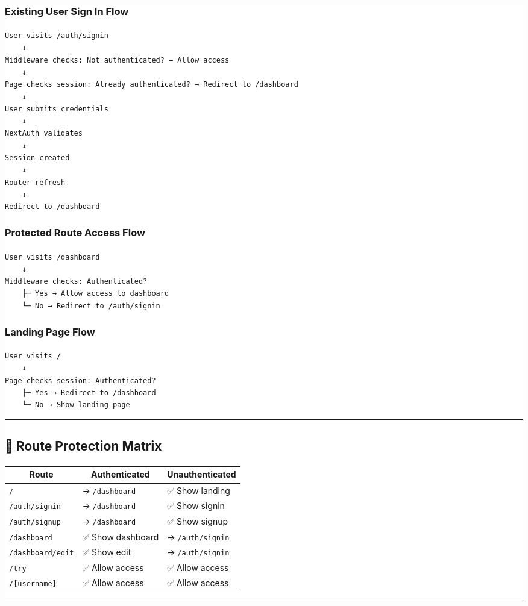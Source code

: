 ### **Existing User Sign In Flow**
```
User visits /auth/signin
    ↓
Middleware checks: Not authenticated? → Allow access
    ↓
Page checks session: Already authenticated? → Redirect to /dashboard
    ↓
User submits credentials
    ↓
NextAuth validates
    ↓
Session created
    ↓
Router refresh
    ↓
Redirect to /dashboard
```

### **Protected Route Access Flow**
```
User visits /dashboard
    ↓
Middleware checks: Authenticated? 
    ├─ Yes → Allow access to dashboard
    └─ No → Redirect to /auth/signin
```

### **Landing Page Flow**
```
User visits /
    ↓
Page checks session: Authenticated?
    ├─ Yes → Redirect to /dashboard
    └─ No → Show landing page
```

---

## 🎯 Route Protection Matrix

| Route | Authenticated | Unauthenticated |
|-------|---------------|-----------------|
| `/` | → `/dashboard` | ✅ Show landing |
| `/auth/signin` | → `/dashboard` | ✅ Show signin |
| `/auth/signup` | → `/dashboard` | ✅ Show signup |
| `/dashboard` | ✅ Show dashboard | → `/auth/signin` |
| `/dashboard/edit` | ✅ Show edit | → `/auth/signin` |
| `/try` | ✅ Allow access | ✅ Allow access |
| `/[username]` | ✅ Allow access | ✅ Allow access |

---